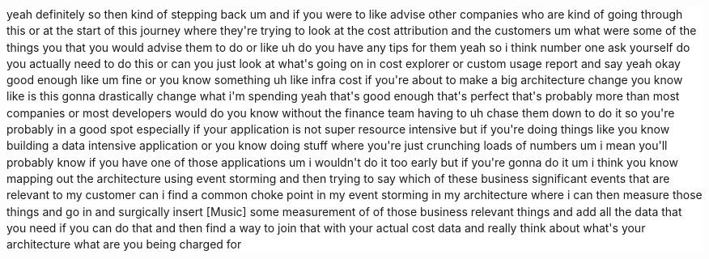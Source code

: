 yeah definitely so then kind of stepping
back
um and if you were to like advise other
companies
who are kind of going through this or at
the start of this journey
where they're trying to look at the cost
attribution and the customers
um what were some of the things you that
you would advise them to do or like uh
do you have any tips
for them yeah so i think
number one ask yourself do you actually
need to do this
or can you just look at what's going on
in cost explorer or custom usage report
and
say yeah okay good enough like um
fine or you know something uh like infra
cost if you're about to make a big
architecture change you know like is
this gonna drastically change what i'm
spending
yeah that's good enough that's perfect
that's probably more than
most companies or most developers would
do
you know without the finance team having
to uh
chase them down to do it so you're
probably in a good spot
especially if your application is not
super resource intensive but if you're
doing things like
you know building a data intensive
application or
you know doing stuff where you're just
crunching
loads of numbers um i mean you'll
probably know
if you have one of those applications um
i wouldn't do it too early but if you're
gonna do it
um i think you know mapping out the
architecture using event storming and
then
trying to say which of these business
significant events
that are relevant to my customer can i
find a common choke point
in my event storming in my architecture
where i can
then measure those things and go in and
surgically insert
[Music]
some measurement of
of those business relevant things and
add all the data that you need
if you can do that and then
find a way to join that with your actual
cost data
and really think about what's your
architecture what are you being charged
for